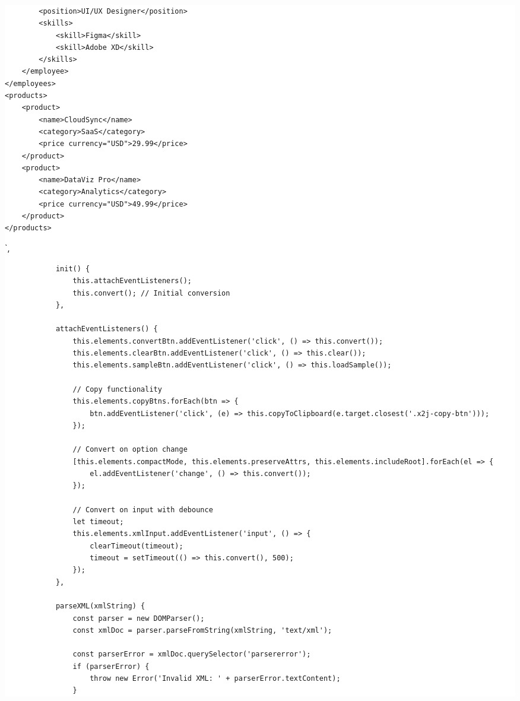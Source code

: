             <position>UI/UX Designer</position>
            <skills>
                <skill>Figma</skill>
                <skill>Adobe XD</skill>
            </skills>
        </employee>
    </employees>
    <products>
        <product>
            <name>CloudSync</name>
            <category>SaaS</category>
            <price currency="USD">29.99</price>
        </product>
        <product>
            <name>DataViz Pro</name>
            <category>Analytics</category>
            <price currency="USD">49.99</price>
        </product>
    </products>
</company>`,

                init() {
                    this.attachEventListeners();
                    this.convert(); // Initial conversion
                },

                attachEventListeners() {
                    this.elements.convertBtn.addEventListener('click', () => this.convert());
                    this.elements.clearBtn.addEventListener('click', () => this.clear());
                    this.elements.sampleBtn.addEventListener('click', () => this.loadSample());
                    
                    // Copy functionality
                    this.elements.copyBtns.forEach(btn => {
                        btn.addEventListener('click', (e) => this.copyToClipboard(e.target.closest('.x2j-copy-btn')));
                    });

                    // Convert on option change
                    [this.elements.compactMode, this.elements.preserveAttrs, this.elements.includeRoot].forEach(el => {
                        el.addEventListener('change', () => this.convert());
                    });

                    // Convert on input with debounce
                    let timeout;
                    this.elements.xmlInput.addEventListener('input', () => {
                        clearTimeout(timeout);
                        timeout = setTimeout(() => this.convert(), 500);
                    });
                },

                parseXML(xmlString) {
                    const parser = new DOMParser();
                    const xmlDoc = parser.parseFromString(xmlString, 'text/xml');
                    
                    const parserError = xmlDoc.querySelector('parsererror');
                    if (parserError) {
                        throw new Error('Invalid XML: ' + parserError.textContent);
                    }
                    